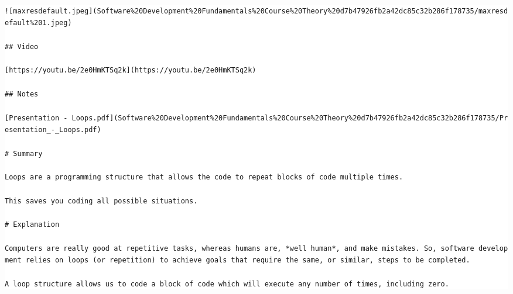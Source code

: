     ![maxresdefault.jpeg](Software%20Development%20Fundamentals%20Course%20Theory%20d7b47926fb2a42dc85c32b286f178735/maxresdefault%201.jpeg)
    
    ## Video
    
    [https://youtu.be/2e0HmKTSq2k](https://youtu.be/2e0HmKTSq2k)
    
    ## Notes
    
    [Presentation - Loops.pdf](Software%20Development%20Fundamentals%20Course%20Theory%20d7b47926fb2a42dc85c32b286f178735/Presentation_-_Loops.pdf)
    
    # Summary
    
    Loops are a programming structure that allows the code to repeat blocks of code multiple times. 
    
    This saves you coding all possible situations.
    
    # Explanation
    
    Computers are really good at repetitive tasks, whereas humans are, *well human*, and make mistakes. So, software development relies on loops (or repetition) to achieve goals that require the same, or similar, steps to be completed.
    
    A loop structure allows us to code a block of code which will execute any number of times, including zero. 
    